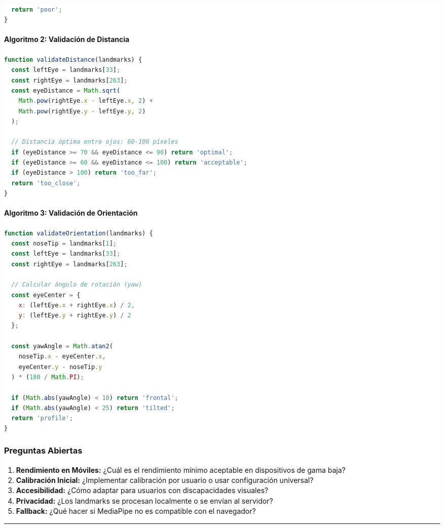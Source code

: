```javascript
  return 'poor';
}
```

#### **Algoritmo 2: Validación de Distancia**
```javascript
function validateDistance(landmarks) {
  const leftEye = landmarks[33];
  const rightEye = landmarks[263];
  const eyeDistance = Math.sqrt(
    Math.pow(rightEye.x - leftEye.x, 2) + 
    Math.pow(rightEye.y - leftEye.y, 2)
  );
  
  // Distancia óptima entre ojos: 60-100 píxeles
  if (eyeDistance >= 70 && eyeDistance <= 90) return 'optimal';
  if (eyeDistance >= 60 && eyeDistance <= 100) return 'acceptable';
  if (eyeDistance > 100) return 'too_far';
  return 'too_close';
}
```

#### **Algoritmo 3: Validación de Orientación**
```javascript
function validateOrientation(landmarks) {
  const noseTip = landmarks[1];
  const leftEye = landmarks[33];
  const rightEye = landmarks[263];
  
  // Calcular ángulo de rotación (yaw)
  const eyeCenter = {
    x: (leftEye.x + rightEye.x) / 2,
    y: (leftEye.y + rightEye.y) / 2
  };
  
  const yawAngle = Math.atan2(
    noseTip.x - eyeCenter.x,
    eyeCenter.y - noseTip.y
  ) * (180 / Math.PI);
  
  if (Math.abs(yawAngle) < 10) return 'frontal';
  if (Math.abs(yawAngle) < 25) return 'tilted';
  return 'profile';
}
```

### **Preguntas Abiertas**

1. **Rendimiento en Móviles:** ¿Cuál es el rendimiento mínimo aceptable en dispositivos de gama baja?
2. **Calibración Inicial:** ¿Implementar calibración por usuario o usar configuración universal?
3. **Accesibilidad:** ¿Cómo adaptar para usuarios con discapacidades visuales?
4. **Privacidad:** ¿Los landmarks se procesan localmente o se envían al servidor?
5. **Fallback:** ¿Qué hacer si MediaPipe no es compatible con el navegador?

---